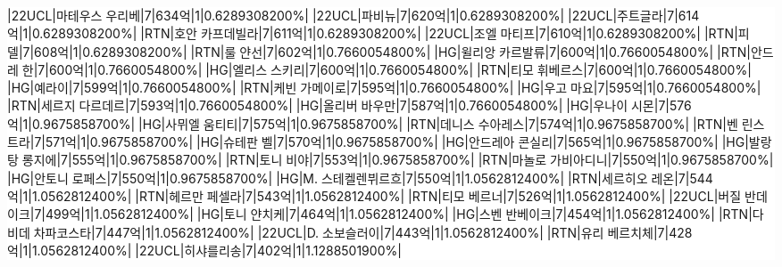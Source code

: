 |22UCL|마테우스 우리베|7|634억|1|0.6289308200%|
|22UCL|파비뉴|7|620억|1|0.6289308200%|
|22UCL|주트글라|7|614억|1|0.6289308200%|
|RTN|호안 카프데빌라|7|611억|1|0.6289308200%|
|22UCL|조엘 마티프|7|610억|1|0.6289308200%|
|RTN|피델|7|608억|1|0.6289308200%|
|RTN|룰 얀선|7|602억|1|0.7660054800%|
|HG|윌리앙 카르발류|7|600억|1|0.7660054800%|
|RTN|안드레 한|7|600억|1|0.7660054800%|
|HG|엘리스 스키리|7|600억|1|0.7660054800%|
|RTN|티모 휘베르스|7|600억|1|0.7660054800%|
|HG|예라이|7|599억|1|0.7660054800%|
|RTN|케빈 가메이로|7|595억|1|0.7660054800%|
|HG|우고 마요|7|595억|1|0.7660054800%|
|RTN|세르지 다르데르|7|593억|1|0.7660054800%|
|HG|올리버 바우만|7|587억|1|0.7660054800%|
|HG|우나이 시몬|7|576억|1|0.9675858700%|
|HG|사뮈엘 움티티|7|575억|1|0.9675858700%|
|RTN|데니스 수아레스|7|574억|1|0.9675858700%|
|RTN|벤 린스트라|7|571억|1|0.9675858700%|
|HG|슈테판 벨|7|570억|1|0.9675858700%|
|HG|안드레아 콘실리|7|565억|1|0.9675858700%|
|HG|발랑탕 롱지에|7|555억|1|0.9675858700%|
|RTN|토니 비야|7|553억|1|0.9675858700%|
|RTN|마놀로 가비아디니|7|550억|1|0.9675858700%|
|HG|안토니 로페스|7|550억|1|0.9675858700%|
|HG|M. 스테켈렌뷔르흐|7|550억|1|1.0562812400%|
|RTN|세르히오 레온|7|544억|1|1.0562812400%|
|RTN|헤르만 페셀라|7|543억|1|1.0562812400%|
|RTN|티모 베르너|7|526억|1|1.0562812400%|
|22UCL|버질 반데이크|7|499억|1|1.0562812400%|
|HG|토니 얀치케|7|464억|1|1.0562812400%|
|HG|스벤 반베이크|7|454억|1|1.0562812400%|
|RTN|다비데 차파코스타|7|447억|1|1.0562812400%|
|22UCL|D. 소보슬러이|7|443억|1|1.0562812400%|
|RTN|유리 베르치체|7|428억|1|1.0562812400%|
|22UCL|히샤를리송|7|402억|1|1.1288501900%|